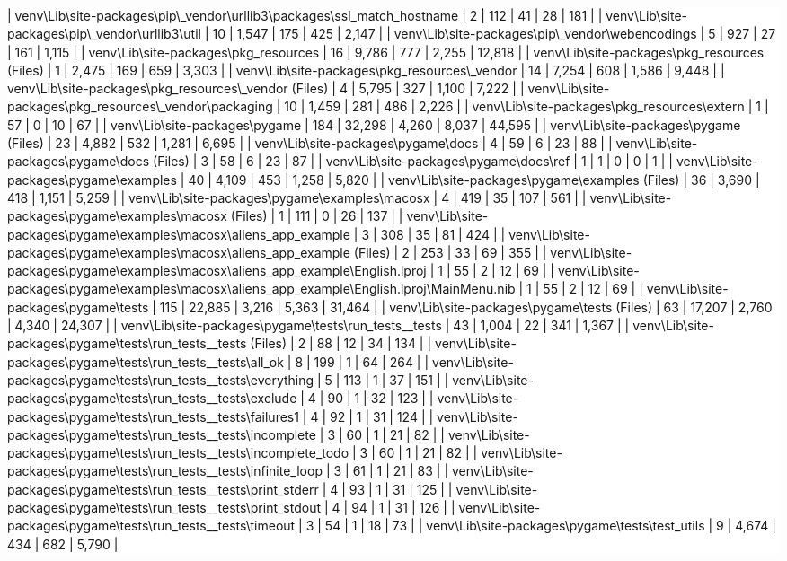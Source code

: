 | venv\\Lib\\site-packages\\pip\\_vendor\\urllib3\\packages\\ssl_match_hostname | 2 | 112 | 41 | 28 | 181 |
| venv\\Lib\\site-packages\\pip\\_vendor\\urllib3\\util | 10 | 1,547 | 175 | 425 | 2,147 |
| venv\\Lib\\site-packages\\pip\\_vendor\\webencodings | 5 | 927 | 27 | 161 | 1,115 |
| venv\\Lib\\site-packages\\pkg_resources | 16 | 9,786 | 777 | 2,255 | 12,818 |
| venv\\Lib\\site-packages\\pkg_resources (Files) | 1 | 2,475 | 169 | 659 | 3,303 |
| venv\\Lib\\site-packages\\pkg_resources\\_vendor | 14 | 7,254 | 608 | 1,586 | 9,448 |
| venv\\Lib\\site-packages\\pkg_resources\\_vendor (Files) | 4 | 5,795 | 327 | 1,100 | 7,222 |
| venv\\Lib\\site-packages\\pkg_resources\\_vendor\\packaging | 10 | 1,459 | 281 | 486 | 2,226 |
| venv\\Lib\\site-packages\\pkg_resources\\extern | 1 | 57 | 0 | 10 | 67 |
| venv\\Lib\\site-packages\\pygame | 184 | 32,298 | 4,260 | 8,037 | 44,595 |
| venv\\Lib\\site-packages\\pygame (Files) | 23 | 4,882 | 532 | 1,281 | 6,695 |
| venv\\Lib\\site-packages\\pygame\\docs | 4 | 59 | 6 | 23 | 88 |
| venv\\Lib\\site-packages\\pygame\\docs (Files) | 3 | 58 | 6 | 23 | 87 |
| venv\\Lib\\site-packages\\pygame\\docs\\ref | 1 | 1 | 0 | 0 | 1 |
| venv\\Lib\\site-packages\\pygame\\examples | 40 | 4,109 | 453 | 1,258 | 5,820 |
| venv\\Lib\\site-packages\\pygame\\examples (Files) | 36 | 3,690 | 418 | 1,151 | 5,259 |
| venv\\Lib\\site-packages\\pygame\\examples\\macosx | 4 | 419 | 35 | 107 | 561 |
| venv\\Lib\\site-packages\\pygame\\examples\\macosx (Files) | 1 | 111 | 0 | 26 | 137 |
| venv\\Lib\\site-packages\\pygame\\examples\\macosx\\aliens_app_example | 3 | 308 | 35 | 81 | 424 |
| venv\\Lib\\site-packages\\pygame\\examples\\macosx\\aliens_app_example (Files) | 2 | 253 | 33 | 69 | 355 |
| venv\\Lib\\site-packages\\pygame\\examples\\macosx\\aliens_app_example\\English.lproj | 1 | 55 | 2 | 12 | 69 |
| venv\\Lib\\site-packages\\pygame\\examples\\macosx\\aliens_app_example\\English.lproj\\MainMenu.nib | 1 | 55 | 2 | 12 | 69 |
| venv\\Lib\\site-packages\\pygame\\tests | 115 | 22,885 | 3,216 | 5,363 | 31,464 |
| venv\\Lib\\site-packages\\pygame\\tests (Files) | 63 | 17,207 | 2,760 | 4,340 | 24,307 |
| venv\\Lib\\site-packages\\pygame\\tests\\run_tests__tests | 43 | 1,004 | 22 | 341 | 1,367 |
| venv\\Lib\\site-packages\\pygame\\tests\\run_tests__tests (Files) | 2 | 88 | 12 | 34 | 134 |
| venv\\Lib\\site-packages\\pygame\\tests\\run_tests__tests\\all_ok | 8 | 199 | 1 | 64 | 264 |
| venv\\Lib\\site-packages\\pygame\\tests\\run_tests__tests\\everything | 5 | 113 | 1 | 37 | 151 |
| venv\\Lib\\site-packages\\pygame\\tests\\run_tests__tests\\exclude | 4 | 90 | 1 | 32 | 123 |
| venv\\Lib\\site-packages\\pygame\\tests\\run_tests__tests\\failures1 | 4 | 92 | 1 | 31 | 124 |
| venv\\Lib\\site-packages\\pygame\\tests\\run_tests__tests\\incomplete | 3 | 60 | 1 | 21 | 82 |
| venv\\Lib\\site-packages\\pygame\\tests\\run_tests__tests\\incomplete_todo | 3 | 60 | 1 | 21 | 82 |
| venv\\Lib\\site-packages\\pygame\\tests\\run_tests__tests\\infinite_loop | 3 | 61 | 1 | 21 | 83 |
| venv\\Lib\\site-packages\\pygame\\tests\\run_tests__tests\\print_stderr | 4 | 93 | 1 | 31 | 125 |
| venv\\Lib\\site-packages\\pygame\\tests\\run_tests__tests\\print_stdout | 4 | 94 | 1 | 31 | 126 |
| venv\\Lib\\site-packages\\pygame\\tests\\run_tests__tests\\timeout | 3 | 54 | 1 | 18 | 73 |
| venv\\Lib\\site-packages\\pygame\\tests\\test_utils | 9 | 4,674 | 434 | 682 | 5,790 |